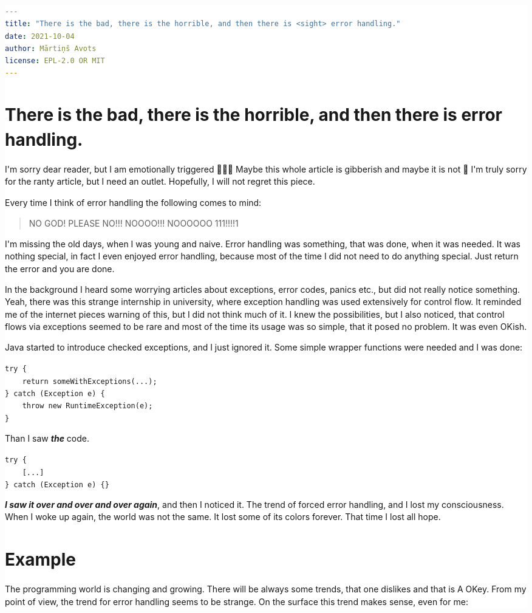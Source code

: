 ```yaml
---
title: "There is the bad, there is the horrible, and then there is <sight> error handling."
date: 2021-10-04
author: Mārtiņš Avots
license: EPL-2.0 OR MIT
---
```

# There is the bad, there is the horrible, and then there is <sight> error handling.
I'm sorry dear reader, but I am emotionally triggered 🙇🏽‍♂️
Maybe this whole article is gibberish and maybe it is not 🤷
I'm truly sorry for the ranty article,
but I need an outlet.
Hopefully, I will not regret this piece.

Every time I think of error handling the following comes to mind:
> NO GOD! PLEASE NO!!! NOOOO!!! NOOOOOO 111!!!!1

I'm missing the old days, when I was young and naive.
Error handling was something, that was done, when it was needed.
It was nothing special, in fact I even enjoyed error handling,
because most of the time I did not need to do anything special.
Just return the error and you are done.

In the background I heard some worrying articles about exceptions,
error codes, panics etc.,
but did not really notice something.
Yeah, there was this strange internship in university,
where exception handling was used extensively for control flow.
It reminded me of the internet pieces warning of this,
but I did not think much of it.
I knew the possibilities,
but I also noticed, that control flows via exceptions seemed to be rare
and most of the time its usage was so simple, that it posed no problem.
It was even OKish.

Java started to introduce checked exceptions, and I just ignored it.
Some simple wrapper functions were needed and I was done:
```
try {
    return someWithExceptions(...);
} catch (Exception e) {
    throw new RuntimeException(e);
}
```
Than I saw ***the*** code.
```
try {
    [...]
} catch (Exception e) {}
```
***I saw it over and over and over again***,
and then I noticed it.
The trend of forced error handling, and I lost my consciousness.
When I woke up again, the world was not the same.
It lost some of its colors forever.
That time I lost all hope.
# Example
The programming world is changing and growing.
There will be always some trends, that one dislikes and that is A OKey.
From my point of view, the trend for error handling seems to be strange.
On the surface this trend makes sense, even for me:
